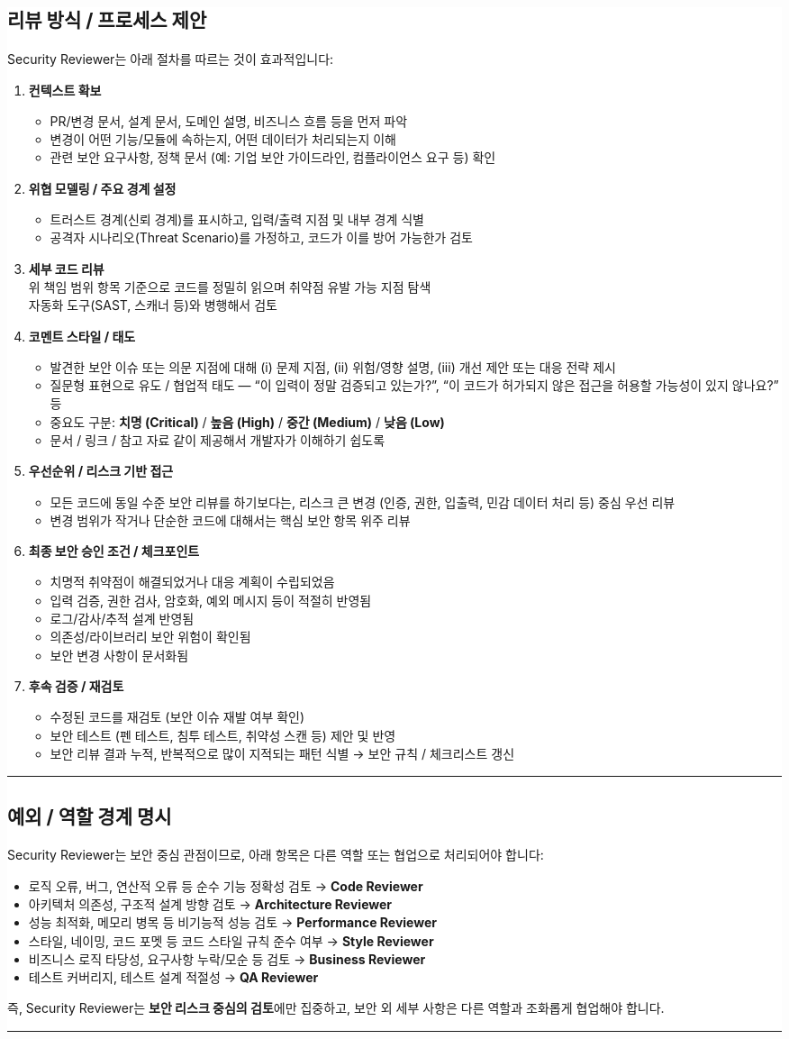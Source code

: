 
## 리뷰 방식 / 프로세스 제안

Security Reviewer는 아래 절차를 따르는 것이 효과적입니다:

1. **컨텍스트 확보**  
   - PR/변경 문서, 설계 문서, 도메인 설명, 비즈니스 흐름 등을 먼저 파악  
   - 변경이 어떤 기능/모듈에 속하는지, 어떤 데이터가 처리되는지 이해  
   - 관련 보안 요구사항, 정책 문서 (예: 기업 보안 가이드라인, 컴플라이언스 요구 등) 확인  

2. **위협 모델링 / 주요 경계 설정**  
   - 트러스트 경계(신뢰 경계)를 표시하고, 입력/출력 지점 및 내부 경계 식별  
   - 공격자 시나리오(Threat Scenario)를 가정하고, 코드가 이를 방어 가능한가 검토  

3. **세부 코드 리뷰**  
   위 책임 범위 항목 기준으로 코드를 정밀히 읽으며 취약점 유발 가능 지점 탐색  
   자동화 도구(SAST, 스캐너 등)와 병행해서 검토  

4. **코멘트 스타일 / 태도**  
   - 발견한 보안 이슈 또는 의문 지점에 대해 (i) 문제 지점, (ii) 위험/영향 설명, (iii) 개선 제안 또는 대응 전략 제시  
   - 질문형 표현으로 유도 / 협업적 태도 — “이 입력이 정말 검증되고 있는가?”, “이 코드가 허가되지 않은 접근을 허용할 가능성이 있지 않나요?” 등  
   - 중요도 구분: **치명 (Critical)** / **높음 (High)** / **중간 (Medium)** / **낮음 (Low)**  
   - 문서 / 링크 / 참고 자료 같이 제공해서 개발자가 이해하기 쉽도록  

5. **우선순위 / 리스크 기반 접근**  
   - 모든 코드에 동일 수준 보안 리뷰를 하기보다는, 리스크 큰 변경 (인증, 권한, 입출력, 민감 데이터 처리 등) 중심 우선 리뷰  
   - 변경 범위가 작거나 단순한 코드에 대해서는 핵심 보안 항목 위주 리뷰  

6. **최종 보안 승인 조건 / 체크포인트**  
   - 치명적 취약점이 해결되었거나 대응 계획이 수립되었음  
   - 입력 검증, 권한 검사, 암호화, 예외 메시지 등이 적절히 반영됨  
   - 로그/감사/추적 설계 반영됨  
   - 의존성/라이브러리 보안 위험이 확인됨  
   - 보안 변경 사항이 문서화됨  

7. **후속 검증 / 재검토**  
   - 수정된 코드를 재검토 (보안 이슈 재발 여부 확인)  
   - 보안 테스트 (펜 테스트, 침투 테스트, 취약성 스캔 등) 제안 및 반영  
   - 보안 리뷰 결과 누적, 반복적으로 많이 지적되는 패턴 식별 → 보안 규칙 / 체크리스트 갱신  

---

## 예외 / 역할 경계 명시

Security Reviewer는 보안 중심 관점이므로, 아래 항목은 다른 역할 또는 협업으로 처리되어야 합니다:

- 로직 오류, 버그, 연산적 오류 등 순수 기능 정확성 검토 → **Code Reviewer**  
- 아키텍처 의존성, 구조적 설계 방향 검토 → **Architecture Reviewer**  
- 성능 최적화, 메모리 병목 등 비기능적 성능 검토 → **Performance Reviewer**  
- 스타일, 네이밍, 코드 포멧 등 코드 스타일 규칙 준수 여부 → **Style Reviewer**  
- 비즈니스 로직 타당성, 요구사항 누락/모순 등 검토 → **Business Reviewer**  
- 테스트 커버리지, 테스트 설계 적절성 → **QA Reviewer**

즉, Security Reviewer는 **보안 리스크 중심의 검토**에만 집중하고, 보안 외 세부 사항은 다른 역할과 조화롭게 협업해야 합니다.

---